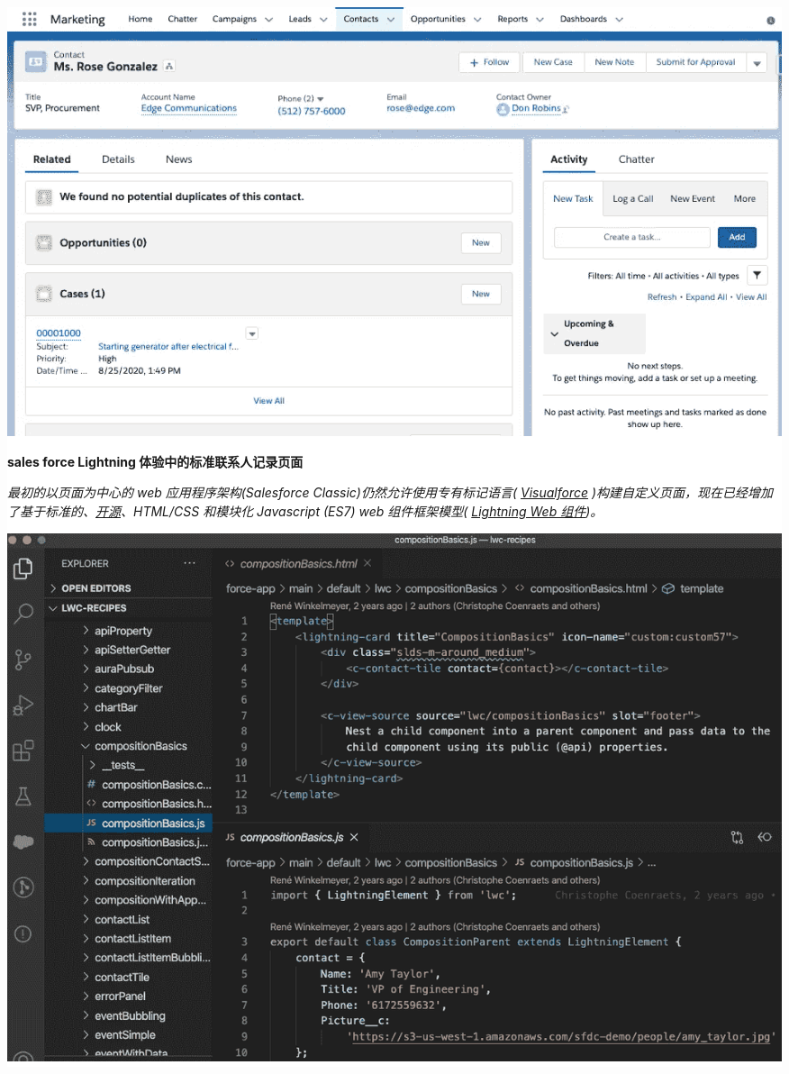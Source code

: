 *![](img/6fc94f3284538bfa4842f7463b0a670f.png)*

**sales force Lightning 体验中的标准联系人记录页面**

*最初的以页面为中心的 web 应用程序架构(Salesforce Classic)仍然允许使用专有标记语言( [Visualforce](https://developer.salesforce.com/docs/atlas.en-us.pages.meta/pages/pages_intro_what_is_it.htm#!) )构建自定义页面，现在已经增加了基于标准的、[开源](https://lwc.dev/)、HTML/CSS 和模块化 Javascript (ES7) web 组件框架模型( [Lightning Web 组件](https://developer.salesforce.com/docs/component-library/documentation/en/lwc))。*

*![](img/79675a60716bc1c634707f1d6d576e75.png)*
